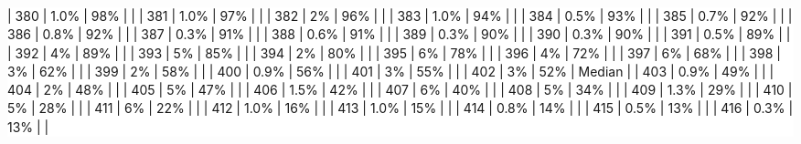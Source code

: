 | 380 | 1.0% | 98% |  |
| 381 | 1.0% | 97% |  |
| 382 | 2% | 96% |  |
| 383 | 1.0% | 94% |  |
| 384 | 0.5% | 93% |  |
| 385 | 0.7% | 92% |  |
| 386 | 0.8% | 92% |  |
| 387 | 0.3% | 91% |  |
| 388 | 0.6% | 91% |  |
| 389 | 0.3% | 90% |  |
| 390 | 0.3% | 90% |  |
| 391 | 0.5% | 89% |  |
| 392 | 4% | 89% |  |
| 393 | 5% | 85% |  |
| 394 | 2% | 80% |  |
| 395 | 6% | 78% |  |
| 396 | 4% | 72% |  |
| 397 | 6% | 68% |  |
| 398 | 3% | 62% |  |
| 399 | 2% | 58% |  |
| 400 | 0.9% | 56% |  |
| 401 | 3% | 55% |  |
| 402 | 3% | 52% | Median |
| 403 | 0.9% | 49% |  |
| 404 | 2% | 48% |  |
| 405 | 5% | 47% |  |
| 406 | 1.5% | 42% |  |
| 407 | 6% | 40% |  |
| 408 | 5% | 34% |  |
| 409 | 1.3% | 29% |  |
| 410 | 5% | 28% |  |
| 411 | 6% | 22% |  |
| 412 | 1.0% | 16% |  |
| 413 | 1.0% | 15% |  |
| 414 | 0.8% | 14% |  |
| 415 | 0.5% | 13% |  |
| 416 | 0.3% | 13% |  |